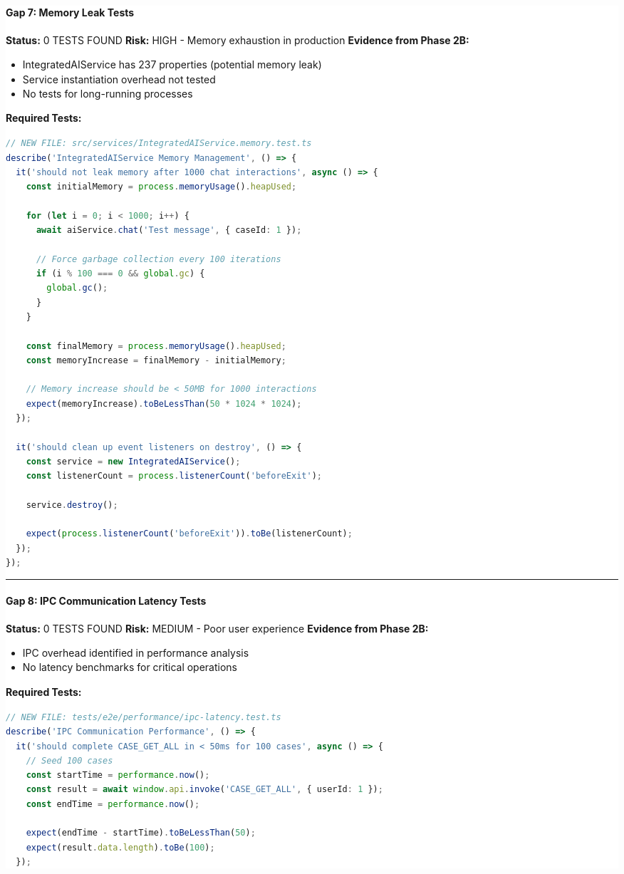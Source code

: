 
#### **Gap 7: Memory Leak Tests**
**Status:** 0 TESTS FOUND
**Risk:** HIGH - Memory exhaustion in production
**Evidence from Phase 2B:**
- IntegratedAIService has 237 properties (potential memory leak)
- Service instantiation overhead not tested
- No tests for long-running processes

**Required Tests:**
```typescript
// NEW FILE: src/services/IntegratedAIService.memory.test.ts
describe('IntegratedAIService Memory Management', () => {
  it('should not leak memory after 1000 chat interactions', async () => {
    const initialMemory = process.memoryUsage().heapUsed;

    for (let i = 0; i < 1000; i++) {
      await aiService.chat('Test message', { caseId: 1 });

      // Force garbage collection every 100 iterations
      if (i % 100 === 0 && global.gc) {
        global.gc();
      }
    }

    const finalMemory = process.memoryUsage().heapUsed;
    const memoryIncrease = finalMemory - initialMemory;

    // Memory increase should be < 50MB for 1000 interactions
    expect(memoryIncrease).toBeLessThan(50 * 1024 * 1024);
  });

  it('should clean up event listeners on destroy', () => {
    const service = new IntegratedAIService();
    const listenerCount = process.listenerCount('beforeExit');

    service.destroy();

    expect(process.listenerCount('beforeExit')).toBe(listenerCount);
  });
});
```

---

#### **Gap 8: IPC Communication Latency Tests**
**Status:** 0 TESTS FOUND
**Risk:** MEDIUM - Poor user experience
**Evidence from Phase 2B:**
- IPC overhead identified in performance analysis
- No latency benchmarks for critical operations

**Required Tests:**
```typescript
// NEW FILE: tests/e2e/performance/ipc-latency.test.ts
describe('IPC Communication Performance', () => {
  it('should complete CASE_GET_ALL in < 50ms for 100 cases', async () => {
    // Seed 100 cases
    const startTime = performance.now();
    const result = await window.api.invoke('CASE_GET_ALL', { userId: 1 });
    const endTime = performance.now();

    expect(endTime - startTime).toBeLessThan(50);
    expect(result.data.length).toBe(100);
  });
```